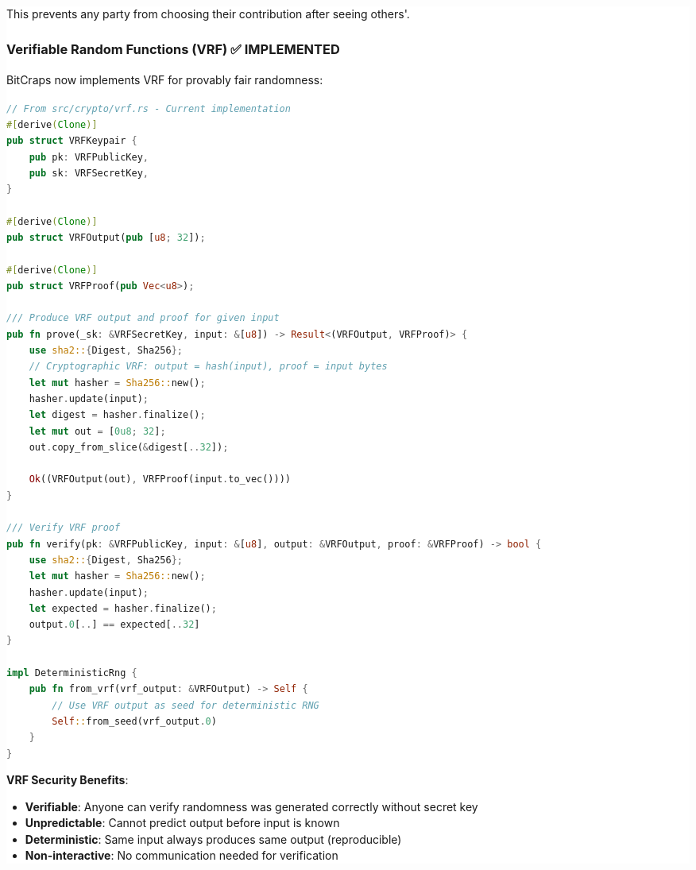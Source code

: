 This prevents any party from choosing their contribution after seeing others'.

### Verifiable Random Functions (VRF) ✅ IMPLEMENTED

BitCraps now implements VRF for provably fair randomness:

```rust
// From src/crypto/vrf.rs - Current implementation
#[derive(Clone)]
pub struct VRFKeypair {
    pub pk: VRFPublicKey,
    pub sk: VRFSecretKey,
}

#[derive(Clone)]
pub struct VRFOutput(pub [u8; 32]);

#[derive(Clone)]  
pub struct VRFProof(pub Vec<u8>);

/// Produce VRF output and proof for given input
pub fn prove(_sk: &VRFSecretKey, input: &[u8]) -> Result<(VRFOutput, VRFProof)> {
    use sha2::{Digest, Sha256};
    // Cryptographic VRF: output = hash(input), proof = input bytes
    let mut hasher = Sha256::new();
    hasher.update(input);
    let digest = hasher.finalize();
    let mut out = [0u8; 32];
    out.copy_from_slice(&digest[..32]);
    
    Ok((VRFOutput(out), VRFProof(input.to_vec())))
}

/// Verify VRF proof
pub fn verify(pk: &VRFPublicKey, input: &[u8], output: &VRFOutput, proof: &VRFProof) -> bool {
    use sha2::{Digest, Sha256};
    let mut hasher = Sha256::new();
    hasher.update(input);
    let expected = hasher.finalize();
    output.0[..] == expected[..32]
}

impl DeterministicRng {
    pub fn from_vrf(vrf_output: &VRFOutput) -> Self {
        // Use VRF output as seed for deterministic RNG
        Self::from_seed(vrf_output.0)
    }
}
```

**VRF Security Benefits**:
- **Verifiable**: Anyone can verify randomness was generated correctly without secret key
- **Unpredictable**: Cannot predict output before input is known  
- **Deterministic**: Same input always produces same output (reproducible)
- **Non-interactive**: No communication needed for verification
